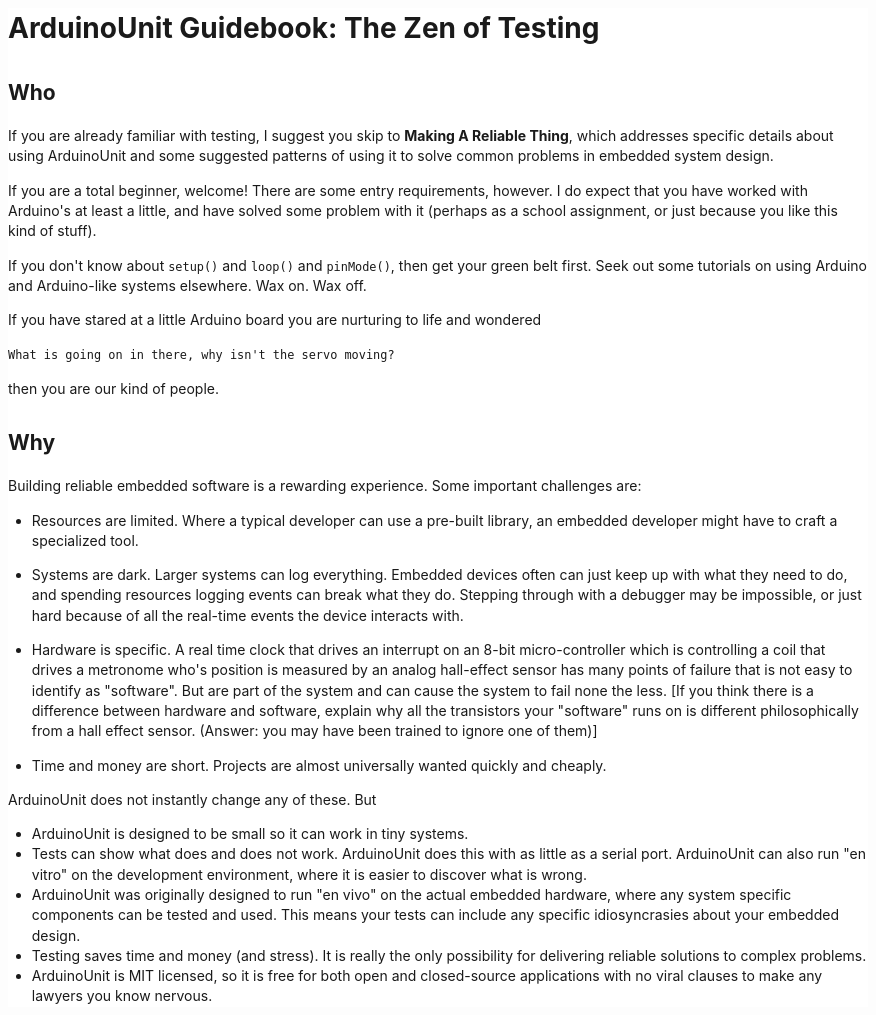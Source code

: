 # ArduinoUnit Guidebook: The Zen of Testing

## Who

If you are already familiar with testing, I suggest you skip to __Making A Reliable Thing__, which addresses specific details about using ArduinoUnit and some suggested patterns of using it to solve common problems in embedded system design.

If you are a total beginner, welcome!  There are some entry requirements, however. I do expect that you have worked with Arduino's at least a little, and have solved some problem with it (perhaps as a school assignment, or just because you like this kind of stuff).

If you don't know about `setup()` and `loop()` and `pinMode()`, then get your green belt first.  Seek out some tutorials on using Arduino and Arduino-like systems elsewhere. Wax on. Wax off.

If you have stared at a little Arduino board you are nurturing to life and wondered

    What is going on in there, why isn't the servo moving?

then you are our kind of people.

## Why

Building reliable embedded software is a rewarding experience.  Some important challenges are:

* Resources are limited.  Where a typical developer can use a pre-built library, an embedded developer might have to craft a specialized tool.

* Systems are dark.  Larger systems can log everything.  Embedded devices often can just keep up with what they need to do, and spending resources logging events can break what they do.  Stepping through with a debugger may be impossible, or just hard because of all the real-time events the device interacts with.

* Hardware is specific.  A real time clock that drives an interrupt on an 8-bit micro-controller which is controlling a coil that drives a metronome who's position is measured by an analog hall-effect sensor has many points of failure that is not easy to identify as "software".  But are part of the system and can cause the system to fail none the less. [If you think there is a difference between hardware and software, explain why all the transistors your "software" runs on is different philosophically from a hall effect sensor.  (Answer: you may have been trained to ignore one of them)]

* Time and money are short.  Projects are almost universally wanted quickly and cheaply.

ArduinoUnit does not instantly change any of these.  But

* ArduinoUnit is designed to be small so it can work in tiny systems.
* Tests can show what does and does not work. ArduinoUnit does this with as little as a serial port.  ArduinoUnit can also run "en vitro" on the development environment, where it is easier to discover what is wrong.
* ArduinoUnit was originally designed to run "en vivo" on the actual embedded hardware, where any system specific components can be tested and used.  This means your tests can include any specific idiosyncrasies about your embedded design.
* Testing saves time and money (and stress).  It is really the only possibility for delivering reliable solutions to complex problems.
* ArduinoUnit is MIT licensed, so it is free for both open and closed-source applications with no viral clauses to make any lawyers you know nervous.

